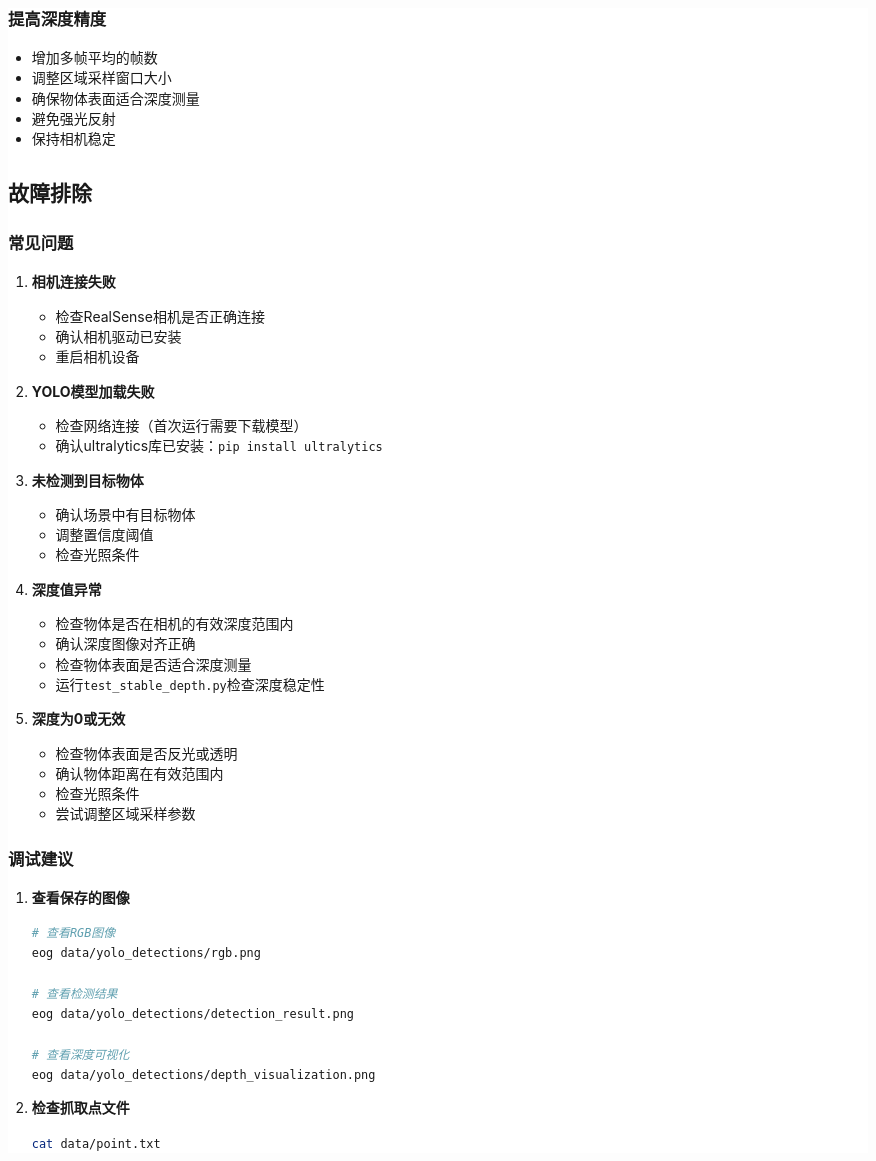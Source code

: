 ### 提高深度精度
- 增加多帧平均的帧数
- 调整区域采样窗口大小
- 确保物体表面适合深度测量
- 避免强光反射
- 保持相机稳定

## 故障排除

### 常见问题

1. **相机连接失败**
   - 检查RealSense相机是否正确连接
   - 确认相机驱动已安装
   - 重启相机设备

2. **YOLO模型加载失败**
   - 检查网络连接（首次运行需要下载模型）
   - 确认ultralytics库已安装：`pip install ultralytics`

3. **未检测到目标物体**
   - 确认场景中有目标物体
   - 调整置信度阈值
   - 检查光照条件

4. **深度值异常**
   - 检查物体是否在相机的有效深度范围内
   - 确认深度图像对齐正确
   - 检查物体表面是否适合深度测量
   - 运行`test_stable_depth.py`检查深度稳定性

5. **深度为0或无效**
   - 检查物体表面是否反光或透明
   - 确认物体距离在有效范围内
   - 检查光照条件
   - 尝试调整区域采样参数

### 调试建议

1. **查看保存的图像**
   ```bash
   # 查看RGB图像
   eog data/yolo_detections/rgb.png
   
   # 查看检测结果
   eog data/yolo_detections/detection_result.png
   
   # 查看深度可视化
   eog data/yolo_detections/depth_visualization.png
   ```

2. **检查抓取点文件**
   ```bash
   cat data/point.txt
   ```
